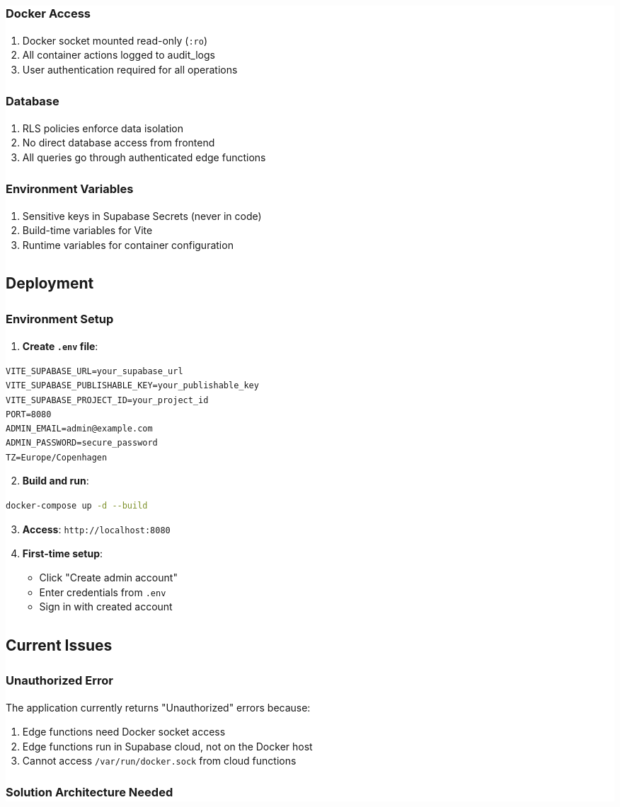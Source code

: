 ### Docker Access
1. Docker socket mounted read-only (`:ro`)
2. All container actions logged to audit_logs
3. User authentication required for all operations

### Database
1. RLS policies enforce data isolation
2. No direct database access from frontend
3. All queries go through authenticated edge functions

### Environment Variables
1. Sensitive keys in Supabase Secrets (never in code)
2. Build-time variables for Vite
3. Runtime variables for container configuration

## Deployment

### Environment Setup

1. **Create `.env` file**:
```env
VITE_SUPABASE_URL=your_supabase_url
VITE_SUPABASE_PUBLISHABLE_KEY=your_publishable_key
VITE_SUPABASE_PROJECT_ID=your_project_id
PORT=8080
ADMIN_EMAIL=admin@example.com
ADMIN_PASSWORD=secure_password
TZ=Europe/Copenhagen
```

2. **Build and run**:
```bash
docker-compose up -d --build
```

3. **Access**: `http://localhost:8080`

4. **First-time setup**:
   - Click "Create admin account"
   - Enter credentials from `.env`
   - Sign in with created account

## Current Issues

### Unauthorized Error
The application currently returns "Unauthorized" errors because:
1. Edge functions need Docker socket access
2. Edge functions run in Supabase cloud, not on the Docker host
3. Cannot access `/var/run/docker.sock` from cloud functions

### Solution Architecture Needed
